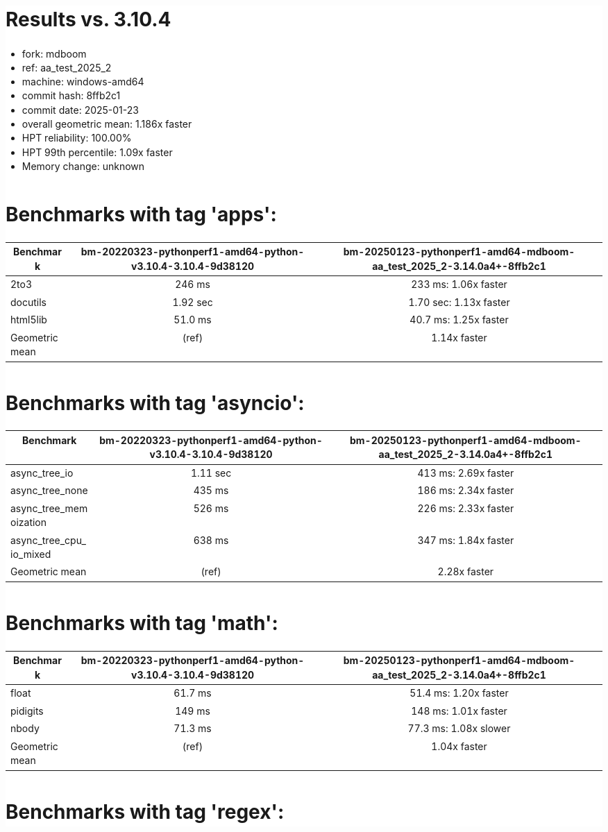 # Results vs. 3.10.4

- fork: mdboom
- ref: aa_test_2025_2
- machine: windows-amd64
- commit hash: 8ffb2c1
- commit date: 2025-01-23
- overall geometric mean: 1.186x faster
- HPT reliability: 100.00%
- HPT 99th percentile: 1.09x faster
- Memory change: unknown

Benchmarks with tag 'apps':
===========================

| Benchmark      | bm-20220323-pythonperf1-amd64-python-v3.10.4-3.10.4-9d38120 | bm-20250123-pythonperf1-amd64-mdboom-aa_test_2025_2-3.14.0a4+-8ffb2c1 |
|----------------|:-----------------------------------------------------------:|:---------------------------------------------------------------------:|
| 2to3           | 246 ms                                                      | 233 ms: 1.06x faster                                                  |
| docutils       | 1.92 sec                                                    | 1.70 sec: 1.13x faster                                                |
| html5lib       | 51.0 ms                                                     | 40.7 ms: 1.25x faster                                                 |
| Geometric mean | (ref)                                                       | 1.14x faster                                                          |

Benchmarks with tag 'asyncio':
==============================

| Benchmark               | bm-20220323-pythonperf1-amd64-python-v3.10.4-3.10.4-9d38120 | bm-20250123-pythonperf1-amd64-mdboom-aa_test_2025_2-3.14.0a4+-8ffb2c1 |
|-------------------------|:-----------------------------------------------------------:|:---------------------------------------------------------------------:|
| async_tree_io           | 1.11 sec                                                    | 413 ms: 2.69x faster                                                  |
| async_tree_none         | 435 ms                                                      | 186 ms: 2.34x faster                                                  |
| async_tree_memoization  | 526 ms                                                      | 226 ms: 2.33x faster                                                  |
| async_tree_cpu_io_mixed | 638 ms                                                      | 347 ms: 1.84x faster                                                  |
| Geometric mean          | (ref)                                                       | 2.28x faster                                                          |

Benchmarks with tag 'math':
===========================

| Benchmark      | bm-20220323-pythonperf1-amd64-python-v3.10.4-3.10.4-9d38120 | bm-20250123-pythonperf1-amd64-mdboom-aa_test_2025_2-3.14.0a4+-8ffb2c1 |
|----------------|:-----------------------------------------------------------:|:---------------------------------------------------------------------:|
| float          | 61.7 ms                                                     | 51.4 ms: 1.20x faster                                                 |
| pidigits       | 149 ms                                                      | 148 ms: 1.01x faster                                                  |
| nbody          | 71.3 ms                                                     | 77.3 ms: 1.08x slower                                                 |
| Geometric mean | (ref)                                                       | 1.04x faster                                                          |

Benchmarks with tag 'regex':
============================
